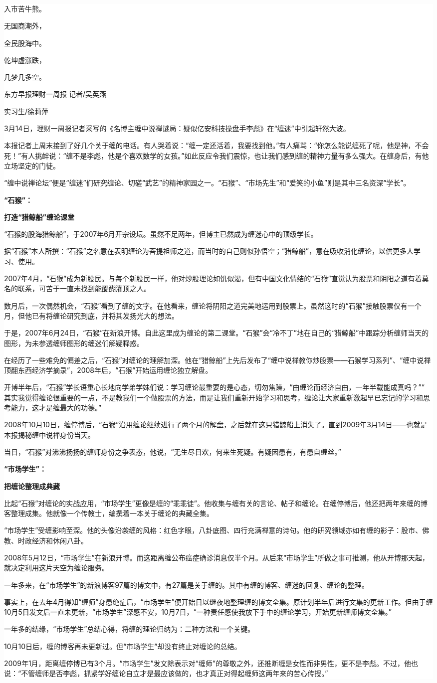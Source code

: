 入市苦牛熊。

无国商潮外，

全民股海中。

乾坤虚涨跌，

几梦几多空。

东方早报理财一周报 记者/吴英燕

实习生/徐莉萍

3月14日，理财一周报记者采写的《名博主缠中说禅谜局：疑似亿安科技操盘手李彪》在“缠迷”中引起轩然大波。

本报记者上周末接到了好几个关于缠的电话。有人哭着说：“缠一定还活着，我要找到他。”有人痛骂：“你怎么能说缠死了呢，他是神，不会死！”有人挑衅说：“缠不是李彪，他是个喜欢数学的女孩。”如此反应令我们震惊，也让我们感到缠的精神力量有多么强大。在缠身后，有他立场坚定的门徒。

“缠中说禅论坛”便是“缠迷”们研究缠论、切磋“武艺”的精神家园之一。“石猴”、“市场先生”和“爱笑的小鱼”则是其中三名资深“学长”。

**“石猴”：**

**打造“猎鲸船”缠论课堂**

“石猴的股海猎鲸船”，于2007年6月开宗设坛。虽然不足两年，但博主已然成为缠迷心中的顶级学长。

据“石猴”本人所撰：“石猴”之名意在表明缠论为菩提祖师之道，而当时的自己则似孙悟空；“猎鲸船”，意在吸收消化缠论，以供更多人学习、使用。

2007年4月，“石猴”成为新股民。与每个新股民一样，他对炒股理论如饥似渴，但有中国文化情结的“石猴”直觉认为股票和阴阳之道有着莫名的联系，可苦于一直未找到能醍醐灌顶之人。

数月后，一次偶然机会，“石猴”看到了缠的文字。在他看来，缠论将阴阳之道完美地运用到股票上。虽然这时的“石猴”接触股票仅有一个月，但他已有将缠论研究到底，并将其发扬光大的想法。

于是，2007年6月24日，“石猴”在新浪开博。自此这里成为缠论的第二课堂。“石猴”会“冷不丁”地在自己的“猎鲸船”中跟踪分析缠师当天的图形，为未参透缠师图形的缠迷们解疑释惑。

在经历了一些难免的偏差之后，“石猴”对缠论的理解加深。他在“猎鲸船”上先后发布了“缠中说禅教你炒股票——石猴学习系列”、“缠中说禅顶翻东西经济学摘录”，2008年后，“石猴”开始运用缠论独立解盘。

开博半年后，“石猴”学长语重心长地向学弟学妹们说：学习缠论最重要的是心态，切勿焦躁，“由缠论而经济自由，一年半载能成真吗？”“ 其实我觉得缠论很重要的一点，不是教我们一个做股票的方法，而是让我们重新开始学习和思考，缠论让大家重新激起早已忘记的学习和思考能力，这才是缠最大的功德。”

2008年10月10日，缠停博后，“石猴”沿用缠论继续进行了两个月的解盘，之后就在这只猎鲸船上消失了。直到2009年3月14日——也就是本报揭秘缠中说禅身份当天。

当日，“石猴”对沸沸扬扬的缠师身份之争表态，他说，“无生尽日欢，何来生死疑。有疑因患有，有患自缠丝。”

**“市场学生”：**

**把缠论整理成典藏**

比起“石猴”对缠论的实战应用，“市场学生”更像是缠的“乖乖徒”。他收集与缠有关的言论、帖子和缠论。在缠停博后，他还把两年来缠的博客整理成集。他就像一个传教士，编撰着一本关于缠论的典藏全集。

“市场学生”受缠影响至深。他的头像沿袭缠的风格：红色字眼，八卦底图、四行充满禅意的诗句。他的研究领域亦如有缠的影子：股市、佛教、时政经济和休闲八卦。

2008年5月12日，“市场学生”在新浪开博。而这距离缠公布癌症确诊消息仅半个月。从后来“市场学生”所做之事可推测，他从开博那天起，就决定利用这片天空为缠论服务。

一年多来，在“市场学生”的新浪博客97篇的博文中，有27篇是关于缠的。其中有缠的博客、缠迷的回复、缠论的整理。

事实上，在去年4月得知“缠师”身患绝症后，“市场学生”便开始日以继夜地整理缠的博文全集。原计划半年后进行文集的更新工作。但由于缠10月5日发文后一直未更新，“市场学生”深感不安，10月7日，“一种责任感使我放下手中的缠论学习，开始更新缠师博文全集。”

一年多的结缘，“市场学生”总结心得，将缠的理论归纳为：二种方法和一个关键。

10月10日后，缠的博客再未更新过。但“市场学生”却没有终止对缠论的总结。

2009年1月，距离缠停博已有3个月。“市场学生”发文除表示对“缠师”的尊敬之外，还推断缠是女性而非男性，更不是李彪。不过，他也说：“不管缠师是否李彪，抓紧学好缠论自立才是最应该做的，也才真正对得起缠师这两年来的苦心传授。”
